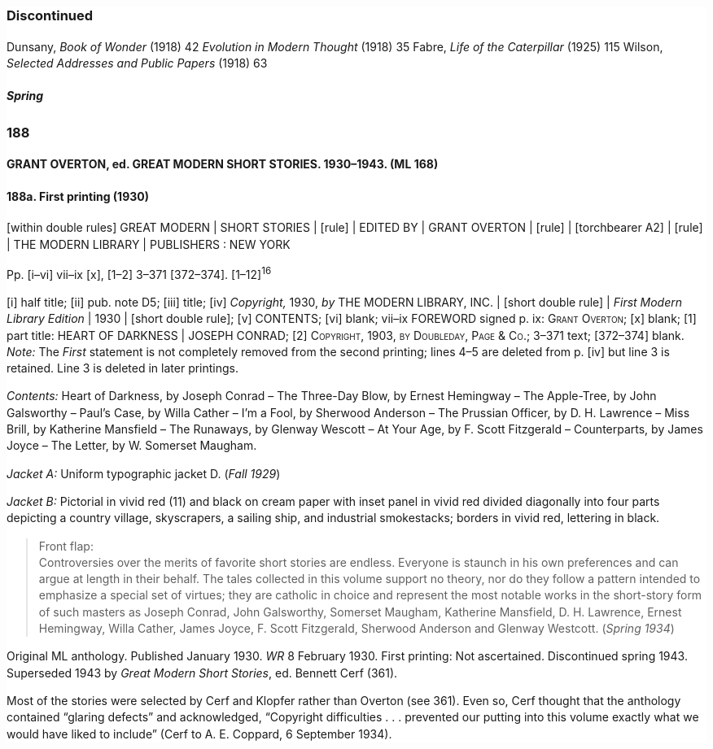 ### Discontinued 
Dunsany, *Book of Wonder* (1918) 42 
*Evolution in Modern Thought* (1918) 35 
Fabre, *Life of the Caterpillar* (1925) 115 
Wilson, *Selected Addresses and Public Papers* (1918) 63  

#### ***Spring***  

### 188  

**GRANT OVERTON, ed. GREAT MODERN SHORT STORIES. 1930–1943. (ML 168)**  

#### 188a. First printing (1930)  

[within double rules] GREAT MODERN | SHORT STORIES | [rule] | EDITED BY | GRANT OVERTON | [rule] | [torchbearer A2] | [rule] | THE MODERN LIBRARY | PUBLISHERS : NEW YORK  

Pp. [i–vi] vii–ix [x], [1–2] 3–371 [372–374]. [1–12]<sup>16</sup>  

[i] half title; [ii] pub. note D5; [iii] title; [iv] *Copyright,* 1930, *by* THE MODERN LIBRARY, INC. | [short double rule] | *First Modern Library Edition* | 1930 | [short double rule]; [v] CONTENTS; [vi] blank; vii–ix FOREWORD signed p. ix: <span class="smallcaps">Grant Overton</span>; [x] blank; [1] part title: HEART OF DARKNESS | JOSEPH CONRAD; [2] <span class="smallcaps">Copyright</span>, 1903, <span class="smallcaps">by</span> <span class="smallcaps">Doubleday, Page & Co.</span>; 3–371 text; [372–374] blank. *Note:* The *First* statement is not completely removed from the second printing; lines 4–5 are deleted from p. [iv] but line 3 is retained. Line 3 is deleted in later printings.  

*Contents:* Heart of Darkness, by Joseph Conrad – The Three-Day Blow, by Ernest Hemingway – The Apple-Tree, by John Galsworthy – Paul’s Case, by Willa Cather – I’m a Fool, by Sherwood Anderson – The Prussian Officer, by D. H. Lawrence – Miss Brill, by Katherine Mansfield – The Runaways, by Glenway Wescott – At Your Age, by F. Scott Fitzgerald – Counterparts, by James Joyce – The Letter, by W. Somerset Maugham.  

*Jacket A:* Uniform typographic jacket D. (*Fall 1929*)  

*Jacket B:* Pictorial in vivid red (11) and black on cream paper with inset panel in vivid red divided diagonally into four parts depicting a country village, skyscrapers, a sailing ship, and industrial smokestacks; borders in vivid red, lettering in black.  

> Front flap: <br> Controversies over the merits of favorite short stories are endless. Everyone is staunch in his own preferences and can argue at length in their behalf. The tales collected in this volume support no theory, nor do they follow a pattern intended to emphasize a special set of virtues; they are catholic in choice and represent the most notable works in the short-story form of such masters as Joseph Conrad, John Galsworthy, Somerset Maugham, Katherine Mansfield, D. H. Lawrence, Ernest Hemingway, Willa Cather, James Joyce, F. Scott Fitzgerald, Sherwood Anderson and Glenway Westcott. (*Spring 1934*)  

Original ML anthology. Published January 1930. *WR* 8 February 1930. First printing: Not ascertained. Discontinued spring 1943. Superseded 1943 by *Great Modern Short Stories*, ed. Bennett Cerf (361).  

Most of the stories were selected by Cerf and Klopfer rather than Overton (see 361). Even so, Cerf thought that the anthology contained “glaring defects” and acknowledged, “Copyright difficulties . . . prevented our putting into this volume exactly what we would have liked to include” (Cerf to A. E. Coppard, 6 September 1934).  
